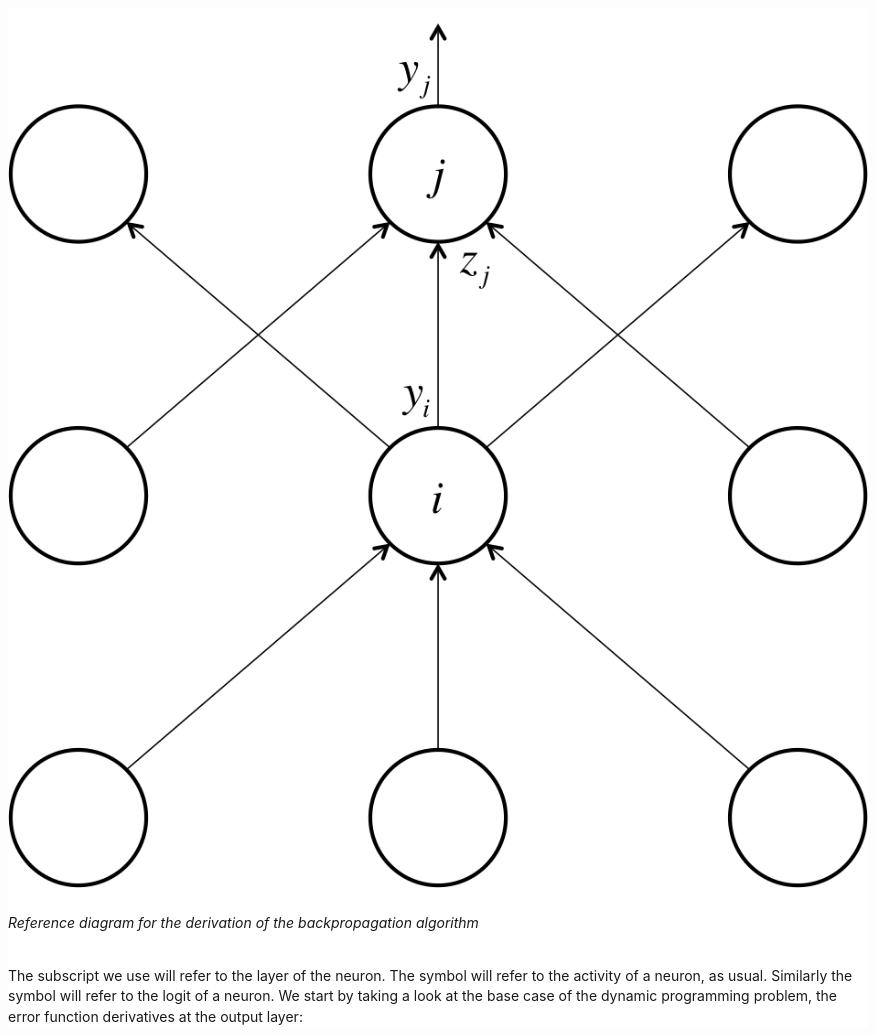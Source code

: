 ![Backpropagation Diagram](/img/backprop.png "Backpropagation Diagram")
###### Reference diagram for the derivation of the backpropagation algorithm

The subscript we use will refer to the layer of the neuron. The symbol <script type="math/tex">y</script> will refer to the activity of a neuron, as usual. Similarly the symbol <script type="math/tex">z</script> will refer to the logit of a neuron. We start by taking a look at the base case of the dynamic programming problem, the error function derivatives at the output layer:
